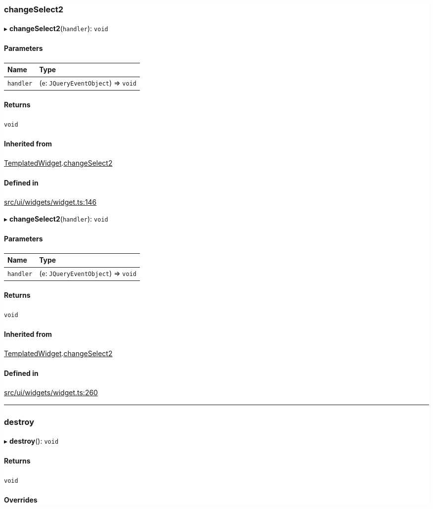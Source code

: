 ### changeSelect2

▸ **changeSelect2**(`handler`): `void`

#### Parameters

| Name | Type |
| :------ | :------ |
| `handler` | (`e`: `JQueryEventObject`) => `void` |

#### Returns

`void`

#### Inherited from

[TemplatedWidget](TemplatedWidget.md).[changeSelect2](TemplatedWidget.md#changeselect2)

#### Defined in

[src/ui/widgets/widget.ts:146](https://github.com/serenity-is/serenity/blob/master/packages/corelib/src/ui/widgets/widget.ts#L146)

▸ **changeSelect2**(`handler`): `void`

#### Parameters

| Name | Type |
| :------ | :------ |
| `handler` | (`e`: `JQueryEventObject`) => `void` |

#### Returns

`void`

#### Inherited from

[TemplatedWidget](TemplatedWidget.md).[changeSelect2](TemplatedWidget.md#changeselect2)

#### Defined in

[src/ui/widgets/widget.ts:260](https://github.com/serenity-is/serenity/blob/master/packages/corelib/src/ui/widgets/widget.ts#L260)

___

### destroy

▸ **destroy**(): `void`

#### Returns

`void`

#### Overrides
